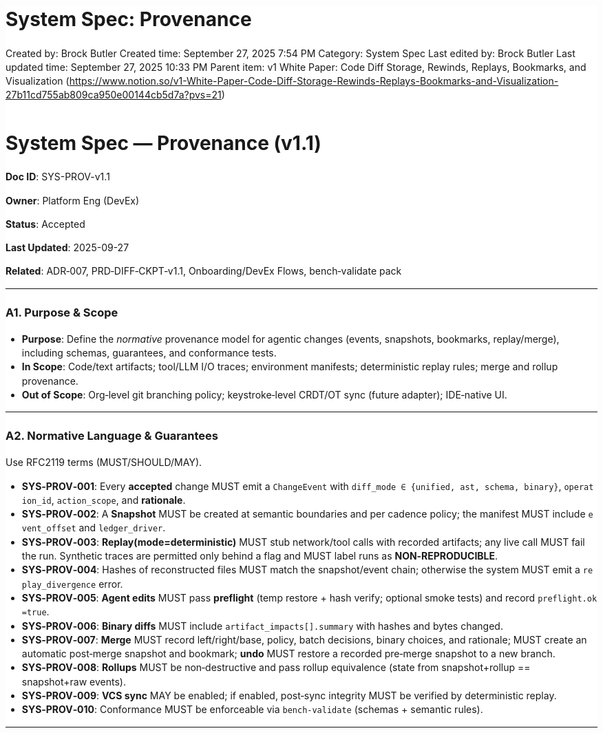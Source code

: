 # System Spec: Provenance

Created by: Brock Butler
Created time: September 27, 2025 7:54 PM
Category: System Spec
Last edited by: Brock Butler
Last updated time: September 27, 2025 10:33 PM
Parent item: v1 White Paper: Code Diff Storage, Rewinds, Replays, Bookmarks, and Visualization (https://www.notion.so/v1-White-Paper-Code-Diff-Storage-Rewinds-Replays-Bookmarks-and-Visualization-27b11cd755ab809ca950e00144cb5d7a?pvs=21)

# System Spec — Provenance (v1.1)

**Doc ID**: SYS-PROV-v1.1

**Owner**: Platform Eng (DevEx)

**Status**: Accepted

**Last Updated**: 2025-09-27

**Related**: ADR‑007, PRD‑DIFF‑CKPT‑v1.1, Onboarding/DevEx Flows, bench‑validate pack

---

### A1. Purpose & Scope

- **Purpose**: Define the *normative* provenance model for agentic changes (events, snapshots, bookmarks, replay/merge), including schemas, guarantees, and conformance tests.
- **In Scope**: Code/text artifacts; tool/LLM I/O traces; environment manifests; deterministic replay rules; merge and rollup provenance.
- **Out of Scope**: Org‑level git branching policy; keystroke‑level CRDT/OT sync (future adapter); IDE‑native UI.

---

### A2. Normative Language & Guarantees

Use RFC2119 terms (MUST/SHOULD/MAY).

- **SYS‑PROV‑001**: Every **accepted** change MUST emit a `ChangeEvent` with `diff_mode ∈ {unified, ast, schema, binary}`, `operation_id`, `action_scope`, and **rationale**.
- **SYS‑PROV‑002**: A **Snapshot** MUST be created at semantic boundaries and per cadence policy; the manifest MUST include `event_offset` and `ledger_driver`.
- **SYS‑PROV‑003**: **Replay(mode=deterministic)** MUST stub network/tool calls with recorded artifacts; any live call MUST fail the run. Synthetic traces are permitted only behind a flag and MUST label runs as **NON‑REPRODUCIBLE**.
- **SYS‑PROV‑004**: Hashes of reconstructed files MUST match the snapshot/event chain; otherwise the system MUST emit a `replay_divergence` error.
- **SYS‑PROV‑005**: **Agent edits** MUST pass **preflight** (temp restore + hash verify; optional smoke tests) and record `preflight.ok=true`.
- **SYS‑PROV‑006**: **Binary diffs** MUST include `artifact_impacts[].summary` with hashes and bytes changed.
- **SYS‑PROV‑007**: **Merge** MUST record left/right/base, policy, batch decisions, binary choices, and rationale; MUST create an automatic post‑merge snapshot and bookmark; **undo** MUST restore a recorded pre‑merge snapshot to a new branch.
- **SYS‑PROV‑008**: **Rollups** MUST be non‑destructive and pass rollup equivalence (state from snapshot+rollup == snapshot+raw events).
- **SYS‑PROV‑009**: **VCS sync** MAY be enabled; if enabled, post‑sync integrity MUST be verified by deterministic replay.
- **SYS‑PROV‑010**: Conformance MUST be enforceable via `bench‑validate` (schemas + semantic rules).

---